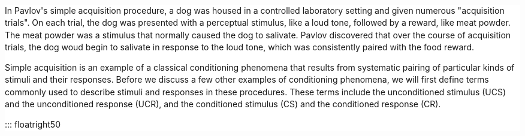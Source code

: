 In Pavlov's simple acquisition procedure, a dog was housed in a controlled laboratory setting and given numerous "acquisition trials". On each trial, the dog was presented with a perceptual stimulus, like a loud tone, followed by a reward, like meat powder. The meat powder was a stimulus that normally caused the dog to salivate. Pavlov discovered that over the course of acquisition trials, the dog woud begin to salivate in response to the loud tone, which was consistently paired with the food reward.

Simple acquisition is an example of a classical conditioning phenomena that results from systematic pairing of particular kinds of stimuli and their responses. Before we discuss a few other examples of conditioning phenomena, we will first define terms commonly used to describe stimuli and responses in these procedures. These terms include the unconditioned stimulus (UCS) and the unconditioned response (UCR), and the conditioned stimulus (CS) and the conditioned response (CR).

::: floatright50
